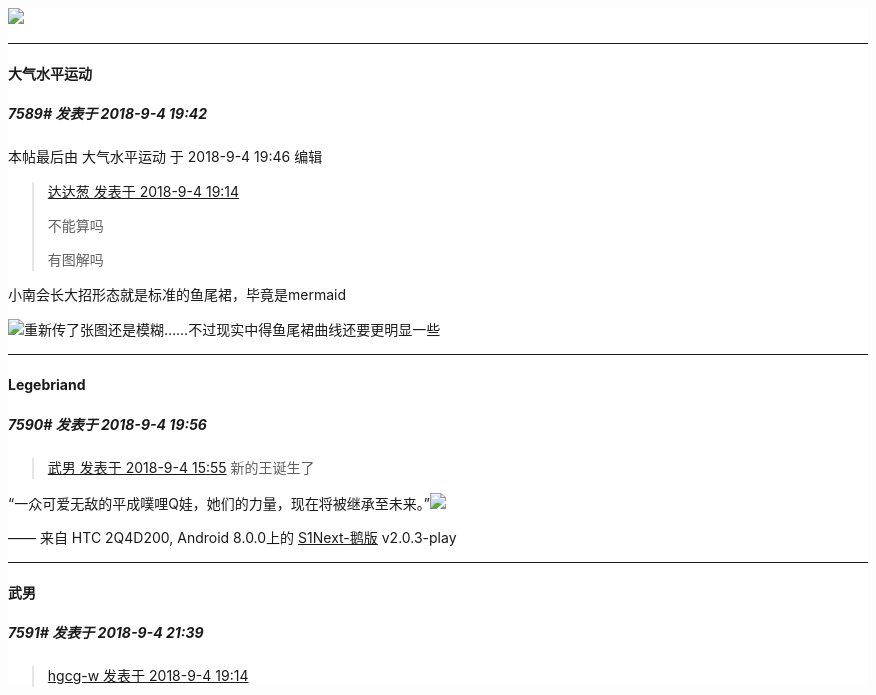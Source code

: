 

<img src="http://i65.tinypic.com/2i6fnk8.png" referrerpolicy="no-referrer">







*****

####  大气水平运动  
##### 7589#       发表于 2018-9-4 19:42



 本帖最后由 大气水平运动 于 2018-9-4 19:46 编辑 
<blockquote><a href="httphttps://bbs.saraba1st.com/2b/forum.php?mod=redirect&amp;goto=findpost&amp;pid=40861979&amp;ptid=1553961" target="_blank">达达葱 发表于 2018-9-4 19:14</a>

不能算吗

有图解吗</blockquote>
小南会长大招形态就是标准的鱼尾裙，毕竟是mermaid

<img src="https://wx1.sinaimg.cn/large/8f730006ly1fuxqwja8zlj209s0bzagi.jpg" referrerpolicy="no-referrer">重新传了张图还是模糊……不过现实中得鱼尾裙曲线还要更明显一些







*****

####  Legebriand  
##### 7590#       发表于 2018-9-4 19:56



<blockquote><a href="httphttps://bbs.saraba1st.com/2b/forum.php?mod=redirect&amp;goto=findpost&amp;pid=40859979&amp;ptid=1553961" target="_blank">武男 发表于 2018-9-4 15:55</a>
新的王诞生了</blockquote>
“一众可爱无敌的平成噗哩Q娃，她们的力量，现在将被继承至未来。”<img src="https://static.saraba1st.com/image/smiley/face2017/037.png" referrerpolicy="no-referrer">

—— 来自 HTC 2Q4D200, Android 8.0.0上的 [S1Next-鹅版](https://github.com/ykrank/S1-Next/releases) v2.0.3-play







*****

####  武男  
##### 7591#       发表于 2018-9-4 21:39



<blockquote><a href="httphttps://bbs.saraba1st.com/2b/forum.php?mod=redirect&amp;goto=findpost&amp;pid=40861976&amp;ptid=1553961" target="_blank">hgcg-w 发表于 2018-9-4 19:14</a>
